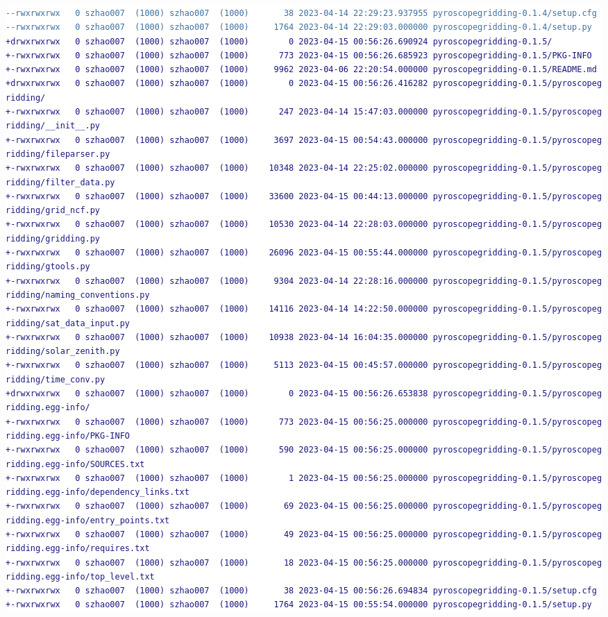 ```diff
--rwxrwxrwx   0 szhao007  (1000) szhao007  (1000)       38 2023-04-14 22:29:23.937955 pyroscopegridding-0.1.4/setup.cfg
--rwxrwxrwx   0 szhao007  (1000) szhao007  (1000)     1764 2023-04-14 22:29:03.000000 pyroscopegridding-0.1.4/setup.py
+drwxrwxrwx   0 szhao007  (1000) szhao007  (1000)        0 2023-04-15 00:56:26.690924 pyroscopegridding-0.1.5/
+-rwxrwxrwx   0 szhao007  (1000) szhao007  (1000)      773 2023-04-15 00:56:26.685923 pyroscopegridding-0.1.5/PKG-INFO
+-rwxrwxrwx   0 szhao007  (1000) szhao007  (1000)     9962 2023-04-06 22:20:54.000000 pyroscopegridding-0.1.5/README.md
+drwxrwxrwx   0 szhao007  (1000) szhao007  (1000)        0 2023-04-15 00:56:26.416282 pyroscopegridding-0.1.5/pyroscopegridding/
+-rwxrwxrwx   0 szhao007  (1000) szhao007  (1000)      247 2023-04-14 15:47:03.000000 pyroscopegridding-0.1.5/pyroscopegridding/__init__.py
+-rwxrwxrwx   0 szhao007  (1000) szhao007  (1000)     3697 2023-04-15 00:54:43.000000 pyroscopegridding-0.1.5/pyroscopegridding/fileparser.py
+-rwxrwxrwx   0 szhao007  (1000) szhao007  (1000)    10348 2023-04-14 22:25:02.000000 pyroscopegridding-0.1.5/pyroscopegridding/filter_data.py
+-rwxrwxrwx   0 szhao007  (1000) szhao007  (1000)    33600 2023-04-15 00:44:13.000000 pyroscopegridding-0.1.5/pyroscopegridding/grid_ncf.py
+-rwxrwxrwx   0 szhao007  (1000) szhao007  (1000)    10530 2023-04-14 22:28:03.000000 pyroscopegridding-0.1.5/pyroscopegridding/gridding.py
+-rwxrwxrwx   0 szhao007  (1000) szhao007  (1000)    26096 2023-04-15 00:55:44.000000 pyroscopegridding-0.1.5/pyroscopegridding/gtools.py
+-rwxrwxrwx   0 szhao007  (1000) szhao007  (1000)     9304 2023-04-14 22:28:16.000000 pyroscopegridding-0.1.5/pyroscopegridding/naming_conventions.py
+-rwxrwxrwx   0 szhao007  (1000) szhao007  (1000)    14116 2023-04-14 14:22:50.000000 pyroscopegridding-0.1.5/pyroscopegridding/sat_data_input.py
+-rwxrwxrwx   0 szhao007  (1000) szhao007  (1000)    10938 2023-04-14 16:04:35.000000 pyroscopegridding-0.1.5/pyroscopegridding/solar_zenith.py
+-rwxrwxrwx   0 szhao007  (1000) szhao007  (1000)     5113 2023-04-15 00:45:57.000000 pyroscopegridding-0.1.5/pyroscopegridding/time_conv.py
+drwxrwxrwx   0 szhao007  (1000) szhao007  (1000)        0 2023-04-15 00:56:26.653838 pyroscopegridding-0.1.5/pyroscopegridding.egg-info/
+-rwxrwxrwx   0 szhao007  (1000) szhao007  (1000)      773 2023-04-15 00:56:25.000000 pyroscopegridding-0.1.5/pyroscopegridding.egg-info/PKG-INFO
+-rwxrwxrwx   0 szhao007  (1000) szhao007  (1000)      590 2023-04-15 00:56:25.000000 pyroscopegridding-0.1.5/pyroscopegridding.egg-info/SOURCES.txt
+-rwxrwxrwx   0 szhao007  (1000) szhao007  (1000)        1 2023-04-15 00:56:25.000000 pyroscopegridding-0.1.5/pyroscopegridding.egg-info/dependency_links.txt
+-rwxrwxrwx   0 szhao007  (1000) szhao007  (1000)       69 2023-04-15 00:56:25.000000 pyroscopegridding-0.1.5/pyroscopegridding.egg-info/entry_points.txt
+-rwxrwxrwx   0 szhao007  (1000) szhao007  (1000)       49 2023-04-15 00:56:25.000000 pyroscopegridding-0.1.5/pyroscopegridding.egg-info/requires.txt
+-rwxrwxrwx   0 szhao007  (1000) szhao007  (1000)       18 2023-04-15 00:56:25.000000 pyroscopegridding-0.1.5/pyroscopegridding.egg-info/top_level.txt
+-rwxrwxrwx   0 szhao007  (1000) szhao007  (1000)       38 2023-04-15 00:56:26.694834 pyroscopegridding-0.1.5/setup.cfg
+-rwxrwxrwx   0 szhao007  (1000) szhao007  (1000)     1764 2023-04-15 00:55:54.000000 pyroscopegridding-0.1.5/setup.py
```
